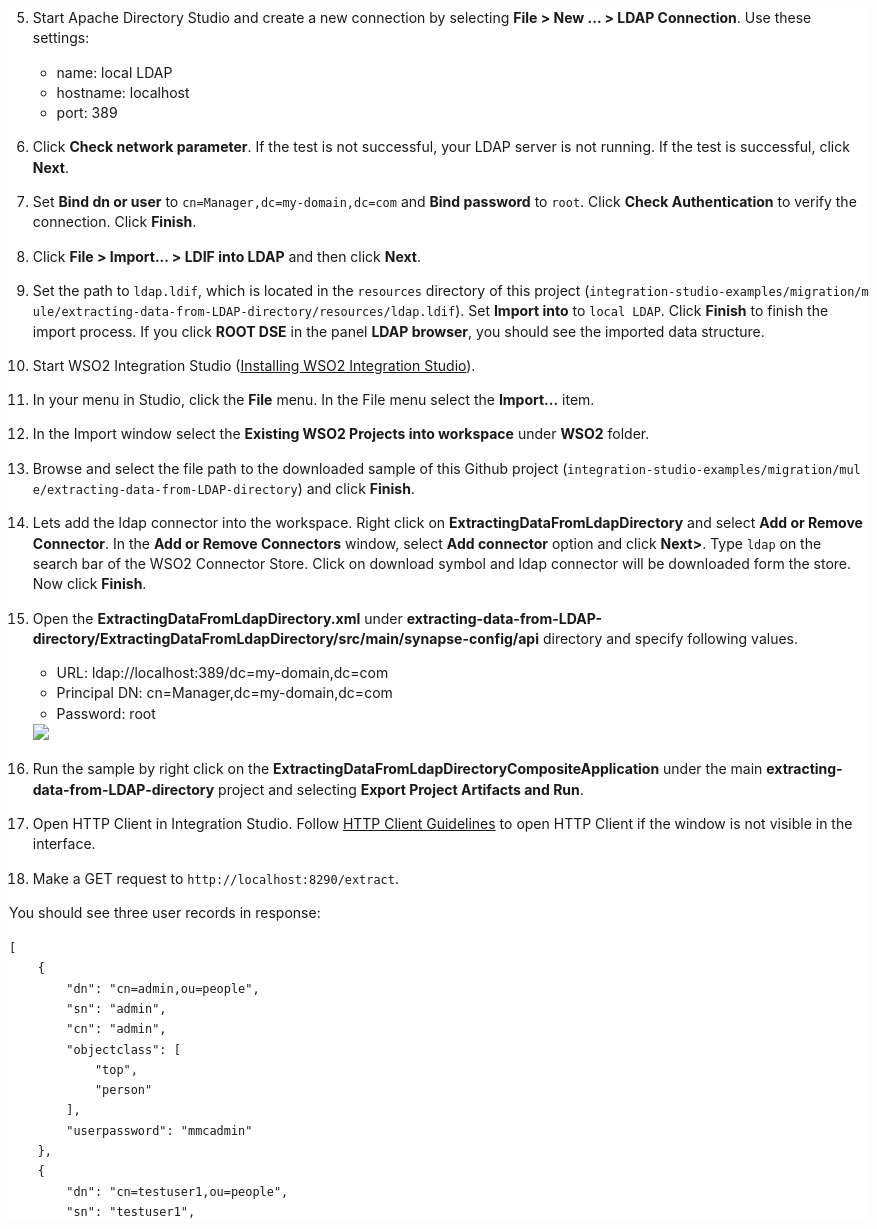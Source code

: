 5. Start Apache Directory Studio and create a new connection by selecting **File > New ... > LDAP Connection**. Use these settings:
	* name: local LDAP
	* hostname: localhost
	* port: 389

6. Click **Check network parameter**. If the test is not successful, your LDAP server is not running. If the test is successful, click **Next**.
	
7. Set **Bind dn or user** to `cn=Manager,dc=my-domain,dc=com` and **Bind password** to `root`. Click **Check Authentication** to verify the connection. Click **Finish**.

8. Click **File > Import... > LDIF into LDAP** and then click **Next**. 

9. Set the path to `ldap.ldif`, which is located in the `resources` directory of this project (`integration-studio-examples/migration/mule/extracting-data-from-LDAP-directory/resources/ldap.ldif`). Set **Import into** to `local LDAP`. Click **Finish** to finish the import process. If you click **ROOT DSE** in the panel **LDAP browser**, you should see the imported data structure.

10. Start WSO2 Integration Studio ([Installing WSO2 Integration Studio](https://ei.docs.wso2.com/en/latest/micro-integrator/develop/installing-WSO2-Integration-Studio/)).

11. In your menu in Studio, click the **File** menu. In the File menu select the **Import...** item.

12. In the Import window select the **Existing WSO2 Projects into workspace** under **WSO2** folder.

13. Browse and select the file path to the downloaded sample of this Github project (`integration-studio-examples/migration/mule/extracting-data-from-LDAP-directory`) and click **Finish**.

14. Lets add the ldap connector into the workspace. Right click on **ExtractingDataFromLdapDirectory** and select **Add or Remove Connector**. In the **Add or Remove Connectors** window, select **Add connector** option and click **Next>**. Type `ldap` on the search bar of the WSO2 Connector Store. Click on download symbol and ldap connector will be downloaded form the store. Now click **Finish**.

15. Open the **ExtractingDataFromLdapDirectory.xml** under **extracting-data-from-LDAP-directory/ExtractingDataFromLdapDirectory/src/main/synapse-config/api** directory and specify following values.

	* URL: ldap://localhost:389/dc=my-domain,dc=com
	* Principal DN: cn=Manager,dc=my-domain,dc=com
	* Password: root<br>
    <img width="60%" src="../../../assets/img/migration-examples/extracting-data-from-LDAP-directory.png">

16. Run the sample by right click on the **ExtractingDataFromLdapDirectoryCompositeApplication** under the main **extracting-data-from-LDAP-directory** project and selecting **Export Project Artifacts and Run**.

17. Open HTTP Client in Integration Studio. Follow [HTTP Client Guidelines](../../../docs/common/adding-http-client-to-integration-studio.md) to open HTTP Client if the window is not visible in the interface.

18. Make a GET request to `http://localhost:8290/extract`.

You should see three user records in response:
```
[
    {
        "dn": "cn=admin,ou=people",
        "sn": "admin",
        "cn": "admin",
        "objectclass": [
            "top",
            "person"
        ],
        "userpassword": "mmcadmin"
    },
    {
        "dn": "cn=testuser1,ou=people",
        "sn": "testuser1",
```